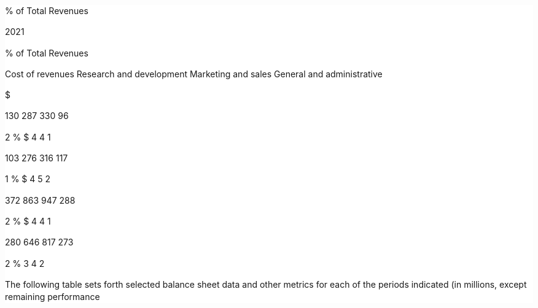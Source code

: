 % of Total
Revenues

2021

% of Total
Revenues

Cost of revenues
Research and development
Marketing and sales
General and administrative

$

130
287
330
96

2 % $
4
4
1

103
276
316
117

1 % $
4
5
2

372
863
947
288

2 % $
4
4
1

280
646
817
273

2 %
3
4
2

The following table sets forth selected balance sheet data and other metrics for each of the periods indicated (in millions, except remaining performance
